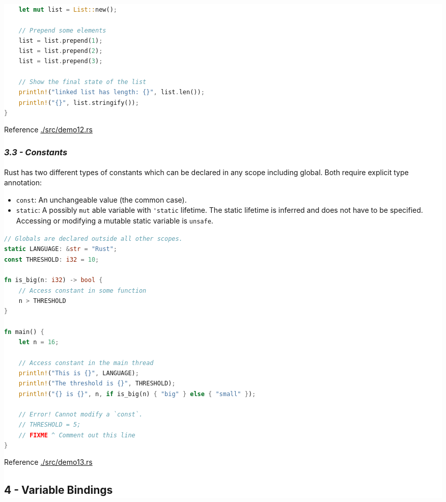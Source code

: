 ```rust
    let mut list = List::new();

    // Prepend some elements
    list = list.prepend(1);
    list = list.prepend(2);
    list = list.prepend(3);

    // Show the final state of the list
    println!("linked list has length: {}", list.len());
    println!("{}", list.stringify());
}
```

Reference [./src/demo12.rs](./src/demo12.rs)

### ***3.3 - Constants***

Rust has two different types of constants which can be declared in any scope including global. Both require explicit type annotation: 

* ```const```: An unchangeable value (the common case). 
* ```static```: A possibly ```mut``` able variable with ```'static``` lifetime. The static lifetime is inferred and does not have to be specified. Accessing or modifying a mutable static variable is ```unsafe```.

```rust
// Globals are declared outside all other scopes.
static LANGUAGE: &str = "Rust";
const THRESHOLD: i32 = 10;

fn is_big(n: i32) -> bool {
    // Access constant in some function
    n > THRESHOLD
}

fn main() {
    let n = 16;

    // Access constant in the main thread
    println!("This is {}", LANGUAGE);
    println!("The threshold is {}", THRESHOLD);
    println!("{} is {}", n, if is_big(n) { "big" } else { "small" });

    // Error! Cannot modify a `const`.
    // THRESHOLD = 5;
    // FIXME ^ Comment out this line
}
```

Reference [./src/demo13.rs](./src/demo13.rs)

## **4 - Variable Bindings**
